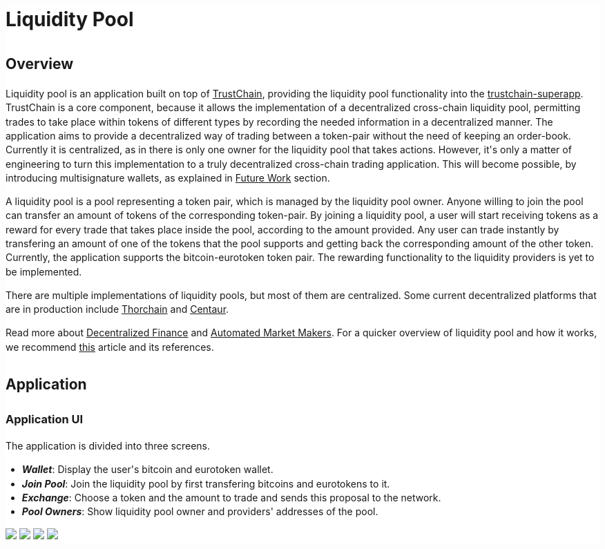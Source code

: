 # Liquidity Pool

## Overview
Liquidity pool is an application built on top of [TrustChain](https://github.com/Tribler/kotlin-ipv8/blob/master/doc/TrustChainCommunity.md), providing the liquidity pool functionality into the [trustchain-superapp](https://github.com/Tribler/trustchain-superapp). TrustChain is a core component, because it allows the implementation of a decentralized cross-chain liquidity pool, permitting trades to take place within tokens of different types by recording the needed information in a decentralized manner. The application aims to provide a decentralized way of trading between a token-pair without the need of keeping an order-book. Currently it is centralized, as in there is only one owner for the liquidity pool that takes actions. However, it's only a matter of engineering to turn this implementation to a truly decentralized cross-chain trading application. This will become possible, by introducing multisignature wallets, as explained in [Future Work](#Future-Work) section. 

A liquidity pool is a pool representing a token pair, which is managed by the liquidity pool owner. Anyone willing to join the pool can transfer an amount of tokens of the corresponding token-pair. By joining a liquidity pool, a user will start receiving tokens as a reward for every trade that takes place inside the pool, according to the amount provided. Any user can trade instantly by transfering an amount of one of the tokens that the pool supports and getting back the corresponding amount of the other token.
Currently, the application supports the bitcoin-eurotoken token pair. The rewarding functionality to the liquidity providers is yet to be implemented.

There are multiple implementations of liquidity pools, but most of them are centralized. Some current decentralized platforms that are in production include [Thorchain](https://thorchain.org/) and [Centaur](https://cntr.finance/). 

Read more about [Decentralized Finance](https://arxiv.org/pdf/2101.08778.pdf) and [Automated Market Makers](https://www.researchgate.net/publication/346677620_Automated_Market_Makers_and_Decentralized_Exchanges_a_DeFi_Primer). 
For a quicker overview of liquidity pool and how it works, we recommend [this](https://academy.binance.com/en/articles/what-are-liquidity-pools-in-defi) article and its references.

## Application

### Application UI
The application is divided into three screens.


* ***Wallet***: Display the user's bitcoin and eurotoken wallet.
* ***Join Pool***: Join the liquidity pool by first transfering bitcoins and eurotokens to it.
* ***Exchange***: Choose a token and the amount to trade and sends this proposal to the network.
* ***Pool Owners***: Show liquidity pool owner and providers' addresses of the pool.

<p float="left">
   <img src="https://user-images.githubusercontent.com/10252263/114302553-dce48580-9ac9-11eb-9dee-7f6ea0762683.jpg" width=220>
  <img src="https://user-images.githubusercontent.com/10252263/114302554-dd7d1c00-9ac9-11eb-93a6-7ac7d207d8f9.jpg" width=220>
  <img src="https://user-images.githubusercontent.com/10252263/114302551-dc4bef00-9ac9-11eb-8c68-bc61542e76e3.jpg" width=220>
  <img src="https://user-images.githubusercontent.com/10252263/114302552-dce48580-9ac9-11eb-9c85-d19b4c7e3992.jpg" width=220>
</p>
